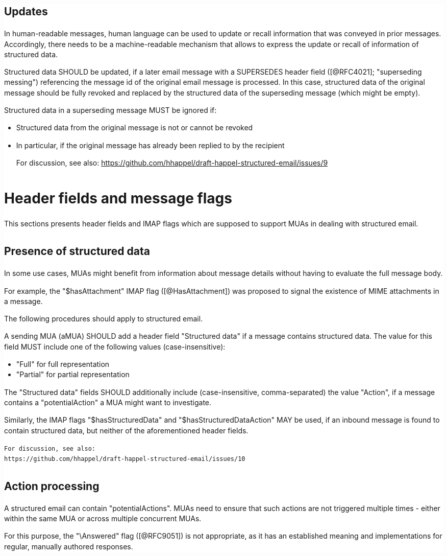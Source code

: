## Updates

In human-readable messages, human language can be used to update or recall information that was conveyed in prior messages. Accordingly, there needs to be a machine-readable mechanism that allows to express the update or recall of information of structured data.

Structured data SHOULD be updated, if a later email message with a SUPERSEDES header field ([@RFC4021]; "superseding messing") referencing the message id of the original email message is processed. In this case, structured data of the original message should be fully revoked and replaced by the structured data of the superseding message (which might be empty).

Structured data in a superseding message MUST be ignored if:

* Structured data from the original message is not or cannot be revoked
* In particular, if the original message has already been replied to by the recipient

	For discussion, see also:
	https://github.com/hhappel/draft-happel-structured-email/issues/9

# Header fields and message flags

This sections presents header fields and IMAP flags which are supposed to support MUAs in dealing with structured email.

## Presence of structured data

In some use cases, MUAs might benefit from information about message details without having to evaluate the full message body. 

For example, the "$hasAttachment" IMAP flag ([@HasAttachment]) was proposed to signal the existence of MIME attachments in a message.

The following procedures should apply to structured email.

A sending MUA (aMUA) SHOULD add a header field  "Structured data" if a message contains structured data. The value for this field MUST include one of the following values (case-insensitive):

* "Full" for full representation
* "Partial" for partial representation

The "Structured data" fields SHOULD additionally include (case-insensitive, comma-separated) the value "Action", if a message contains a "potentialAction" a MUA might want to investigate.

Similarly, the IMAP flags "$hasStructuredData" and "$hasStructuredDataAction" MAY be used, if an inbound message is found to contain structured data, but neither of the aforementioned header fields.

	For discussion, see also:
	https://github.com/hhappel/draft-happel-structured-email/issues/10

## Action processing

A structured email can contain "potentialActions". MUAs need to ensure that such actions are not triggered multiple times - either within the same MUA or across multiple concurrent MUAs.

For this purpose, the "\Answered" flag ([@RFC9051]) is not appropriate, as it has an established meaning and implementations for regular, manually authored responses.
